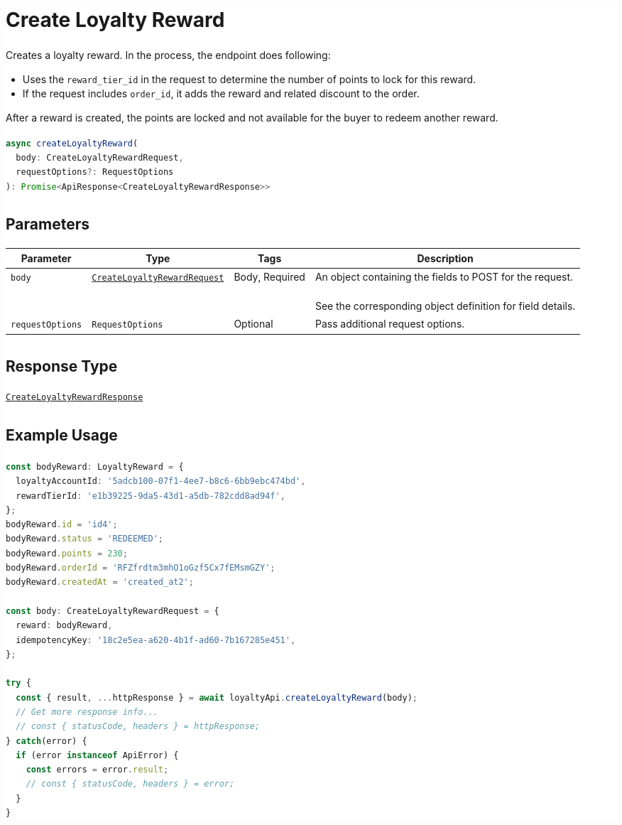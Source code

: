 
# Create Loyalty Reward

Creates a loyalty reward. In the process, the endpoint does following:

- Uses the `reward_tier_id` in the request to determine the number of points
  to lock for this reward.
- If the request includes `order_id`, it adds the reward and related discount to the order.

After a reward is created, the points are locked and
not available for the buyer to redeem another reward.

```ts
async createLoyaltyReward(
  body: CreateLoyaltyRewardRequest,
  requestOptions?: RequestOptions
): Promise<ApiResponse<CreateLoyaltyRewardResponse>>
```

## Parameters

| Parameter | Type | Tags | Description |
|  --- | --- | --- | --- |
| `body` | [`CreateLoyaltyRewardRequest`](/doc/models/create-loyalty-reward-request.md) | Body, Required | An object containing the fields to POST for the request.<br><br>See the corresponding object definition for field details. |
| `requestOptions` | `RequestOptions` | Optional | Pass additional request options. |

## Response Type

[`CreateLoyaltyRewardResponse`](/doc/models/create-loyalty-reward-response.md)

## Example Usage

```ts
const bodyReward: LoyaltyReward = {
  loyaltyAccountId: '5adcb100-07f1-4ee7-b8c6-6bb9ebc474bd',
  rewardTierId: 'e1b39225-9da5-43d1-a5db-782cdd8ad94f',
};
bodyReward.id = 'id4';
bodyReward.status = 'REDEEMED';
bodyReward.points = 230;
bodyReward.orderId = 'RFZfrdtm3mhO1oGzf5Cx7fEMsmGZY';
bodyReward.createdAt = 'created_at2';

const body: CreateLoyaltyRewardRequest = {
  reward: bodyReward,
  idempotencyKey: '18c2e5ea-a620-4b1f-ad60-7b167285e451',
};

try {
  const { result, ...httpResponse } = await loyaltyApi.createLoyaltyReward(body);
  // Get more response info...
  // const { statusCode, headers } = httpResponse;
} catch(error) {
  if (error instanceof ApiError) {
    const errors = error.result;
    // const { statusCode, headers } = error;
  }
}
```
